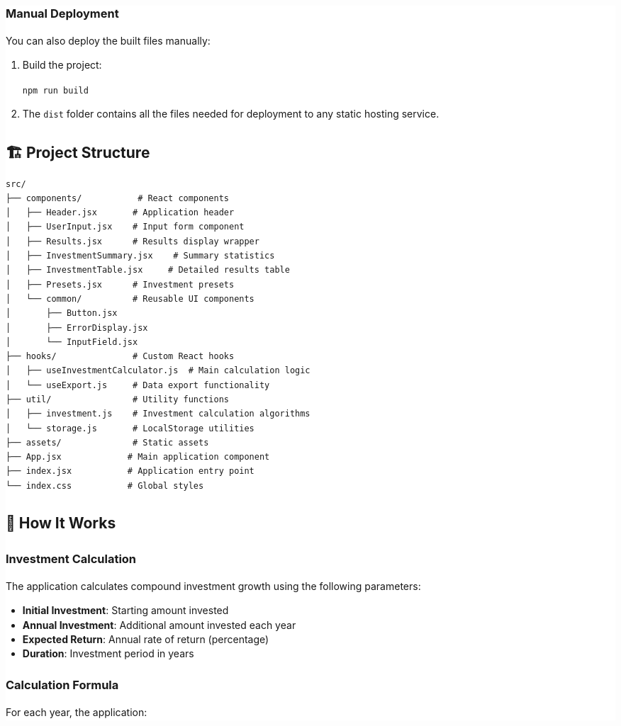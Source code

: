 ### Manual Deployment

You can also deploy the built files manually:

1. Build the project:

   ```bash
   npm run build
   ```

2. The `dist` folder contains all the files needed for deployment to any static hosting service.

## 🏗️ Project Structure

```
src/
├── components/           # React components
│   ├── Header.jsx       # Application header
│   ├── UserInput.jsx    # Input form component
│   ├── Results.jsx      # Results display wrapper
│   ├── InvestmentSummary.jsx    # Summary statistics
│   ├── InvestmentTable.jsx     # Detailed results table
│   ├── Presets.jsx      # Investment presets
│   └── common/          # Reusable UI components
│       ├── Button.jsx
│       ├── ErrorDisplay.jsx
│       └── InputField.jsx
├── hooks/               # Custom React hooks
│   ├── useInvestmentCalculator.js  # Main calculation logic
│   └── useExport.js     # Data export functionality
├── util/                # Utility functions
│   ├── investment.js    # Investment calculation algorithms
│   └── storage.js       # LocalStorage utilities
├── assets/              # Static assets
├── App.jsx             # Main application component
├── index.jsx           # Application entry point
└── index.css           # Global styles
```

## 🧮 How It Works

### Investment Calculation

The application calculates compound investment growth using the following parameters:

- **Initial Investment**: Starting amount invested
- **Annual Investment**: Additional amount invested each year
- **Expected Return**: Annual rate of return (percentage)
- **Duration**: Investment period in years

### Calculation Formula

For each year, the application:
